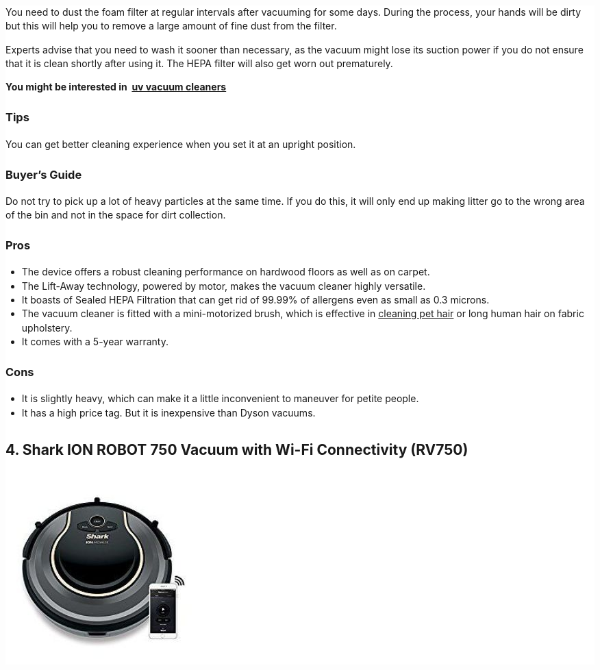 You need to dust the foam filter at regular intervals after vacuuming for some days. During the process, your hands will be dirty but this will help you to remove a large amount of fine dust from the filter.

Experts advise that you need to wash it sooner than necessary, as the vacuum might lose its suction power if you do not ensure that it is clean shortly after using it. The HEPA filter will also get worn out prematurely.

**You might be interested in  [uv vacuum cleaners](https://www.bestofvacuum.com/best-uv-vacuum/)**

### **Tips**

You can get better cleaning experience when you set it at an upright position.

### **Buyer’s Guide**

Do not try to pick up a lot of heavy particles at the same time. If you do this, it will only end up making litter go to the wrong area of the bin and not in the space for dirt collection.

### **Pros**

-   The device offers a robust cleaning performance on hardwood floors as well as on carpet.
-   The Lift-Away technology, powered by motor, makes the vacuum cleaner highly versatile.
-   It boasts of Sealed HEPA Filtration that can get rid of 99.99% of allergens even as small as 0.3 microns.
-   The vacuum cleaner is fitted with a mini-motorized brush, which is effective in [cleaning pet hair](https://www.bestofvacuum.com/best-vacuum-for-pet-hair/) or long human hair on fabric upholstery.
-   It comes with a 5-year warranty.

### **Cons**

-   It is slightly heavy, which can make it a little inconvenient to maneuver for petite people.
-   It has a high price tag. But it is inexpensive than Dyson vacuums.

## **4\. Shark ION ROBOT 750 Vacuum with Wi-Fi Connectivity (RV750)** 

[![Shark ION ROBOT 750 Vacuum with Wi-Fi Connectivity (RV750)](images/Shark-ION-ROBOT-750-Vacuum-with-Wi-Fi-Connectivity-Voice-Control-Works-with-Amazon-Alexa-RV750.jpg)](https://www.amazon.com/gp/offer-listing/B075JRB2Z9/ref=as_li_tl?ie=UTF8&camp=1789&creative=9325&creativeASIN=B075JRB2Z9&linkCode=am2&tag=bestofvacuum2-20&linkId=042e6b8f0823bd81bfd7c7cd76467267)
